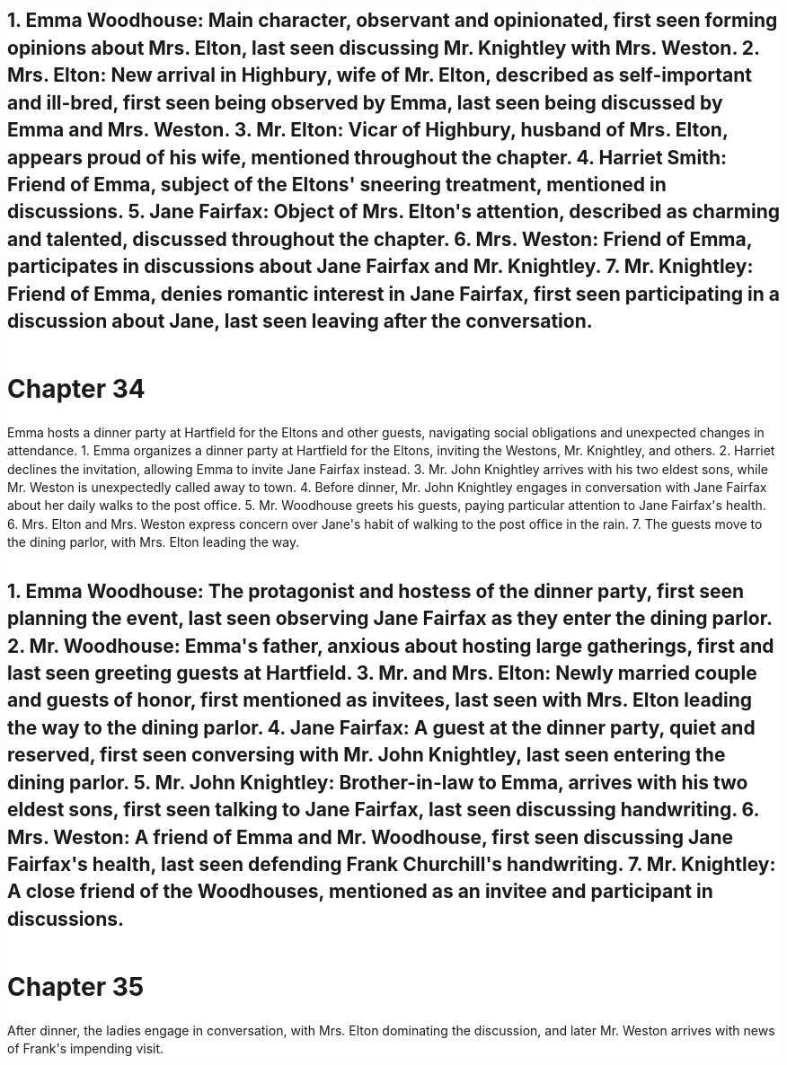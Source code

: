 <characters>1. Emma Woodhouse: Main character, observant and opinionated, first seen forming opinions about Mrs. Elton, last seen discussing Mr. Knightley with Mrs. Weston.
2. Mrs. Elton: New arrival in Highbury, wife of Mr. Elton, described as self-important and ill-bred, first seen being observed by Emma, last seen being discussed by Emma and Mrs. Weston.
3. Mr. Elton: Vicar of Highbury, husband of Mrs. Elton, appears proud of his wife, mentioned throughout the chapter.
4. Harriet Smith: Friend of Emma, subject of the Eltons' sneering treatment, mentioned in discussions.
5. Jane Fairfax: Object of Mrs. Elton's attention, described as charming and talented, discussed throughout the chapter.
6. Mrs. Weston: Friend of Emma, participates in discussions about Jane Fairfax and Mr. Knightley.
7. Mr. Knightley: Friend of Emma, denies romantic interest in Jane Fairfax, first seen participating in a discussion about Jane, last seen leaving after the conversation.</characters>
----------------
# Chapter 34
<synopsis>
Emma hosts a dinner party at Hartfield for the Eltons and other guests, navigating social obligations and unexpected changes in attendance.
</synopsis>

<events>
1. Emma organizes a dinner party at Hartfield for the Eltons, inviting the Westons, Mr. Knightley, and others.
2. Harriet declines the invitation, allowing Emma to invite Jane Fairfax instead.
3. Mr. John Knightley arrives with his two eldest sons, while Mr. Weston is unexpectedly called away to town.
4. Before dinner, Mr. John Knightley engages in conversation with Jane Fairfax about her daily walks to the post office.
5. Mr. Woodhouse greets his guests, paying particular attention to Jane Fairfax's health.
6. Mrs. Elton and Mrs. Weston express concern over Jane's habit of walking to the post office in the rain.
7. The guests move to the dining parlor, with Mrs. Elton leading the way.
</events>

<characters>1. Emma Woodhouse: The protagonist and hostess of the dinner party, first seen planning the event, last seen observing Jane Fairfax as they enter the dining parlor.
2. Mr. Woodhouse: Emma's father, anxious about hosting large gatherings, first and last seen greeting guests at Hartfield.
3. Mr. and Mrs. Elton: Newly married couple and guests of honor, first mentioned as invitees, last seen with Mrs. Elton leading the way to the dining parlor.
4. Jane Fairfax: A guest at the dinner party, quiet and reserved, first seen conversing with Mr. John Knightley, last seen entering the dining parlor.
5. Mr. John Knightley: Brother-in-law to Emma, arrives with his two eldest sons, first seen talking to Jane Fairfax, last seen discussing handwriting.
6. Mrs. Weston: A friend of Emma and Mr. Woodhouse, first seen discussing Jane Fairfax's health, last seen defending Frank Churchill's handwriting.
7. Mr. Knightley: A close friend of the Woodhouses, mentioned as an invitee and participant in discussions.</characters>
----------------
# Chapter 35
<synopsis>
After dinner, the ladies engage in conversation, with Mrs. Elton dominating the discussion, and later Mr. Weston arrives with news of Frank's impending visit.
</synopsis>
